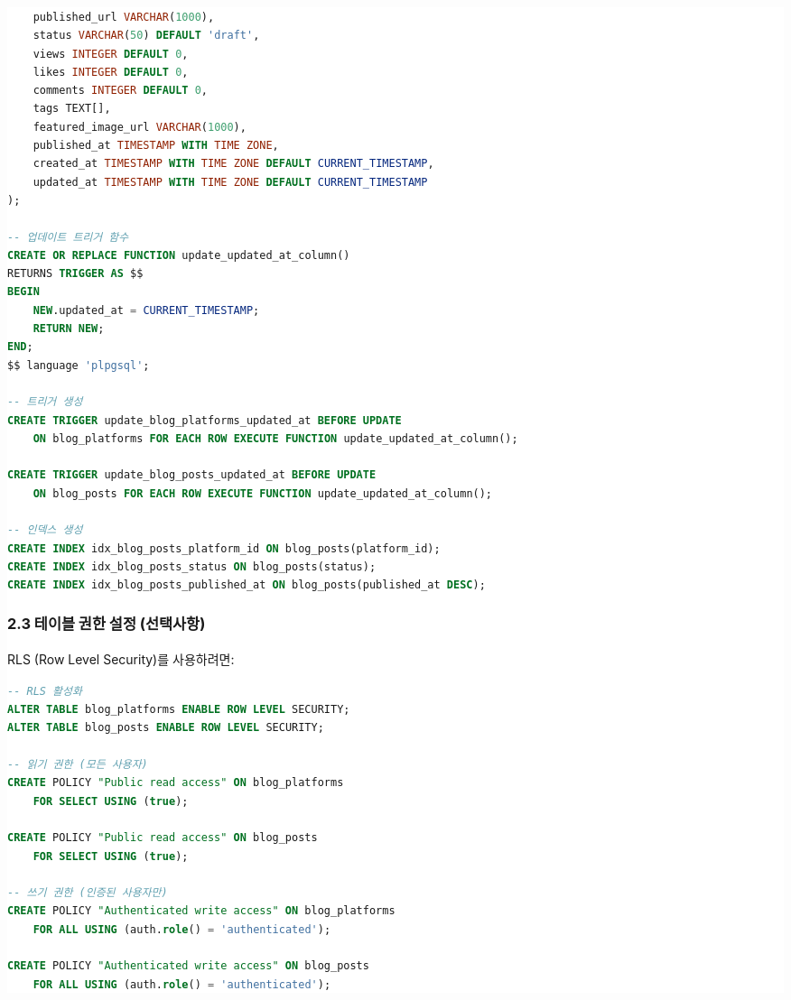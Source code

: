 ```sql
    published_url VARCHAR(1000),
    status VARCHAR(50) DEFAULT 'draft',
    views INTEGER DEFAULT 0,
    likes INTEGER DEFAULT 0,
    comments INTEGER DEFAULT 0,
    tags TEXT[],
    featured_image_url VARCHAR(1000),
    published_at TIMESTAMP WITH TIME ZONE,
    created_at TIMESTAMP WITH TIME ZONE DEFAULT CURRENT_TIMESTAMP,
    updated_at TIMESTAMP WITH TIME ZONE DEFAULT CURRENT_TIMESTAMP
);

-- 업데이트 트리거 함수
CREATE OR REPLACE FUNCTION update_updated_at_column()
RETURNS TRIGGER AS $$
BEGIN
    NEW.updated_at = CURRENT_TIMESTAMP;
    RETURN NEW;
END;
$$ language 'plpgsql';

-- 트리거 생성
CREATE TRIGGER update_blog_platforms_updated_at BEFORE UPDATE
    ON blog_platforms FOR EACH ROW EXECUTE FUNCTION update_updated_at_column();

CREATE TRIGGER update_blog_posts_updated_at BEFORE UPDATE
    ON blog_posts FOR EACH ROW EXECUTE FUNCTION update_updated_at_column();

-- 인덱스 생성
CREATE INDEX idx_blog_posts_platform_id ON blog_posts(platform_id);
CREATE INDEX idx_blog_posts_status ON blog_posts(status);
CREATE INDEX idx_blog_posts_published_at ON blog_posts(published_at DESC);
```

### 2.3 테이블 권한 설정 (선택사항)

RLS (Row Level Security)를 사용하려면:

```sql
-- RLS 활성화
ALTER TABLE blog_platforms ENABLE ROW LEVEL SECURITY;
ALTER TABLE blog_posts ENABLE ROW LEVEL SECURITY;

-- 읽기 권한 (모든 사용자)
CREATE POLICY "Public read access" ON blog_platforms
    FOR SELECT USING (true);

CREATE POLICY "Public read access" ON blog_posts
    FOR SELECT USING (true);

-- 쓰기 권한 (인증된 사용자만)
CREATE POLICY "Authenticated write access" ON blog_platforms
    FOR ALL USING (auth.role() = 'authenticated');

CREATE POLICY "Authenticated write access" ON blog_posts
    FOR ALL USING (auth.role() = 'authenticated');
```
